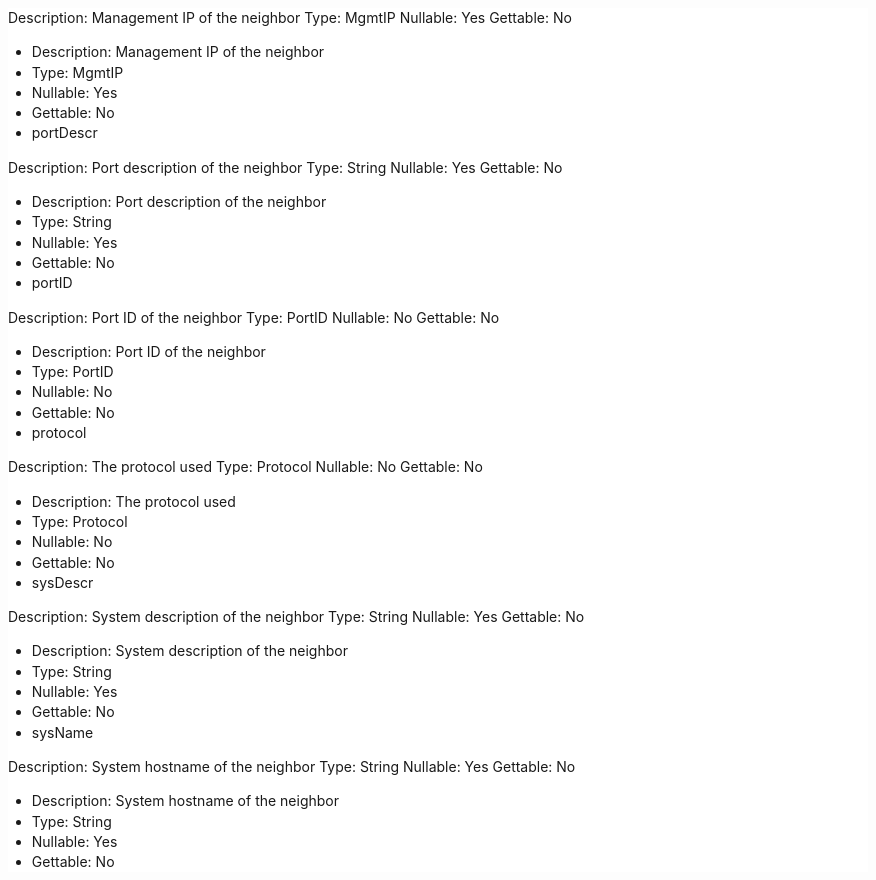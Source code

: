 Description: Management IP of the neighbor
Type: MgmtIP
Nullable: Yes
Gettable: No
- Description: Management IP of the neighbor
- Type: MgmtIP
- Nullable: Yes
- Gettable: No
- portDescr

Description: Port description of the neighbor
Type: String
Nullable: Yes
Gettable: No
- Description: Port description of the neighbor
- Type: String
- Nullable: Yes
- Gettable: No
- portID

Description: Port ID of the neighbor
Type: PortID
Nullable: No
Gettable: No
- Description: Port ID of the neighbor
- Type: PortID
- Nullable: No
- Gettable: No
- protocol

Description: The protocol used
Type: Protocol
Nullable: No
Gettable: No
- Description: The protocol used
- Type: Protocol
- Nullable: No
- Gettable: No
- sysDescr

Description: System description of the neighbor
Type: String
Nullable: Yes
Gettable: No
- Description: System description of the neighbor
- Type: String
- Nullable: Yes
- Gettable: No
- sysName

Description: System hostname of the neighbor
Type: String
Nullable: Yes
Gettable: No
- Description: System hostname of the neighbor
- Type: String
- Nullable: Yes
- Gettable: No

